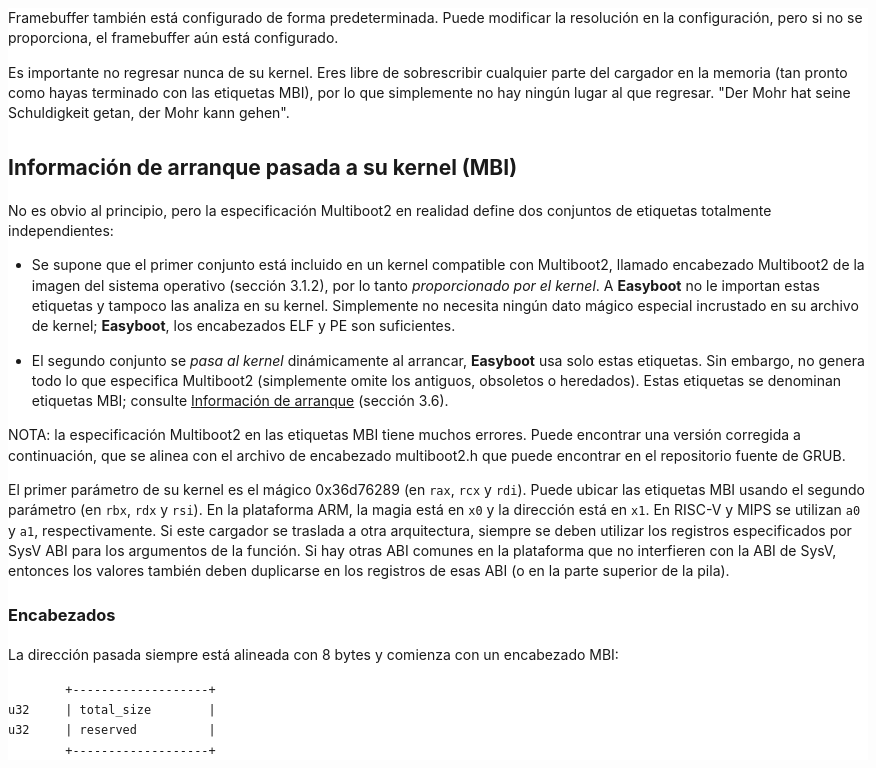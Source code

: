 Framebuffer también está configurado de forma predeterminada. Puede modificar la resolución en la configuración, pero si no se
proporciona, el framebuffer aún está configurado.

Es importante no regresar nunca de su kernel. Eres libre de sobrescribir cualquier parte del cargador en la memoria (tan pronto como
hayas terminado con las etiquetas MBI), por lo que simplemente no hay ningún lugar al que regresar. "Der Mohr hat seine Schuldigkeit
getan, der Mohr kann gehen".

Información de arranque pasada a su kernel (MBI)
------------------------------------------------

No es obvio al principio, pero la especificación Multiboot2 en realidad define dos conjuntos de etiquetas totalmente independientes:

- Se supone que el primer conjunto está incluido en un kernel compatible con Multiboot2, llamado encabezado Multiboot2 de la imagen
  del sistema operativo (sección 3.1.2), por lo tanto *proporcionado por el kernel*. A **Easyboot** no le importan estas etiquetas y
  tampoco las analiza en su kernel. Simplemente no necesita ningún dato mágico especial incrustado en su archivo de kernel;
  **Easyboot**, los encabezados ELF y PE son suficientes.

- El segundo conjunto se *pasa al kernel* dinámicamente al arrancar, **Easyboot** usa solo estas etiquetas. Sin embargo, no genera
  todo lo que especifica Multiboot2 (simplemente omite los antiguos, obsoletos o heredados). Estas etiquetas se denominan etiquetas
  MBI; consulte [Información de arranque](https://www.gnu.org/software/grub/manual/multiboot2/multiboot.html#Boot-information-format)
  (sección 3.6).

NOTA: la especificación Multiboot2 en las etiquetas MBI tiene muchos errores. Puede encontrar una versión corregida a continuación,
que se alinea con el archivo de encabezado multiboot2.h que puede encontrar en el repositorio fuente de GRUB.

El primer parámetro de su kernel es el mágico 0x36d76289 (en `rax`, `rcx` y `rdi`). Puede ubicar las etiquetas MBI usando el segundo
parámetro (en `rbx`, `rdx` y `rsi`). En la plataforma ARM, la magia está en `x0` y la dirección está en `x1`. En RISC-V y MIPS se
utilizan `a0` y `a1`, respectivamente. Si este cargador se traslada a otra arquitectura, siempre se deben utilizar los registros
especificados por SysV ABI para los argumentos de la función. Si hay otras ABI comunes en la plataforma que no interfieren con la
ABI de SysV, entonces los valores también deben duplicarse en los registros de esas ABI (o en la parte superior de la pila).

### Encabezados

La dirección pasada siempre está alineada con 8 bytes y comienza con un encabezado MBI:

```
        +-------------------+
u32     | total_size        |
u32     | reserved          |
        +-------------------+
```
